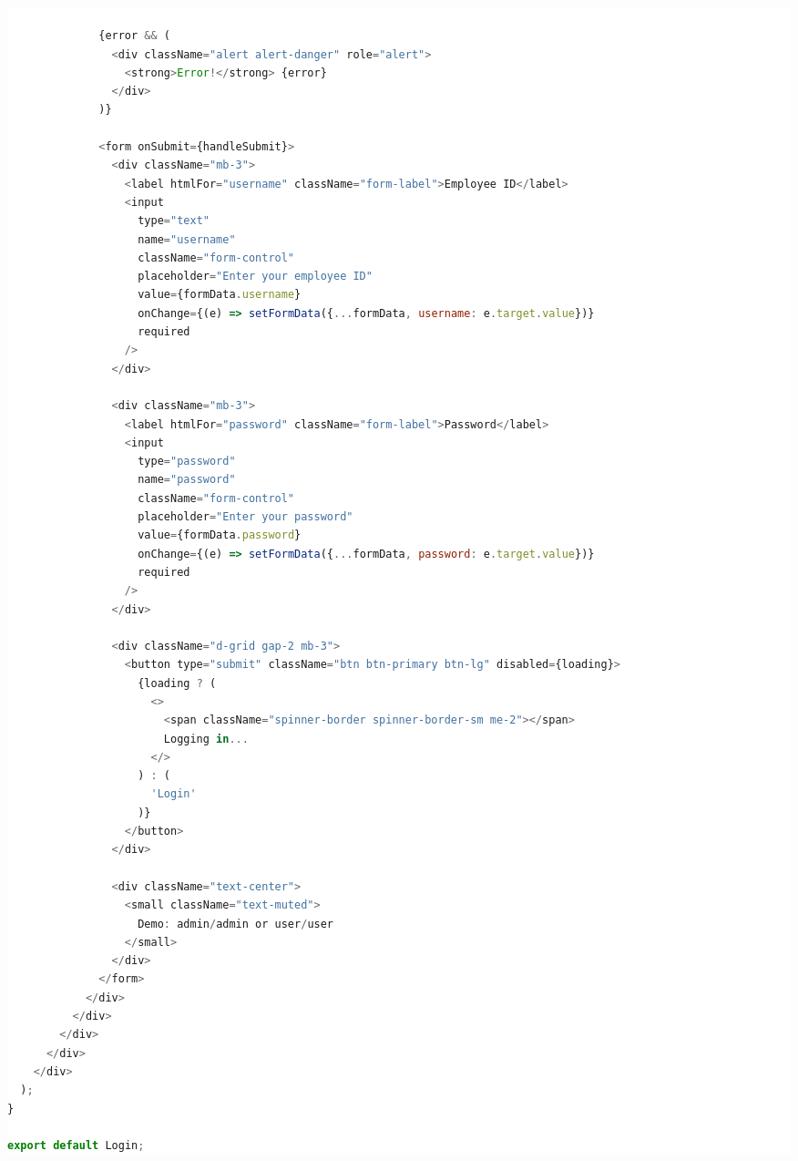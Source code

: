 ```javascript
              
              {error && (
                <div className="alert alert-danger" role="alert">
                  <strong>Error!</strong> {error}
                </div>
              )}
              
              <form onSubmit={handleSubmit}>
                <div className="mb-3">
                  <label htmlFor="username" className="form-label">Employee ID</label>
                  <input 
                    type="text" 
                    name="username" 
                    className="form-control" 
                    placeholder="Enter your employee ID"
                    value={formData.username}
                    onChange={(e) => setFormData({...formData, username: e.target.value})}
                    required 
                  />
                </div>
                
                <div className="mb-3">
                  <label htmlFor="password" className="form-label">Password</label>
                  <input 
                    type="password" 
                    name="password" 
                    className="form-control" 
                    placeholder="Enter your password"
                    value={formData.password}
                    onChange={(e) => setFormData({...formData, password: e.target.value})}
                    required 
                  />
                </div>
                
                <div className="d-grid gap-2 mb-3">
                  <button type="submit" className="btn btn-primary btn-lg" disabled={loading}>
                    {loading ? (
                      <>
                        <span className="spinner-border spinner-border-sm me-2"></span>
                        Logging in...
                      </>
                    ) : (
                      'Login'
                    )}
                  </button>
                </div>
                
                <div className="text-center">
                  <small className="text-muted">
                    Demo: admin/admin or user/user
                  </small>
                </div>
              </form>
            </div>
          </div>
        </div>
      </div>
    </div>
  );
}

export default Login;
```